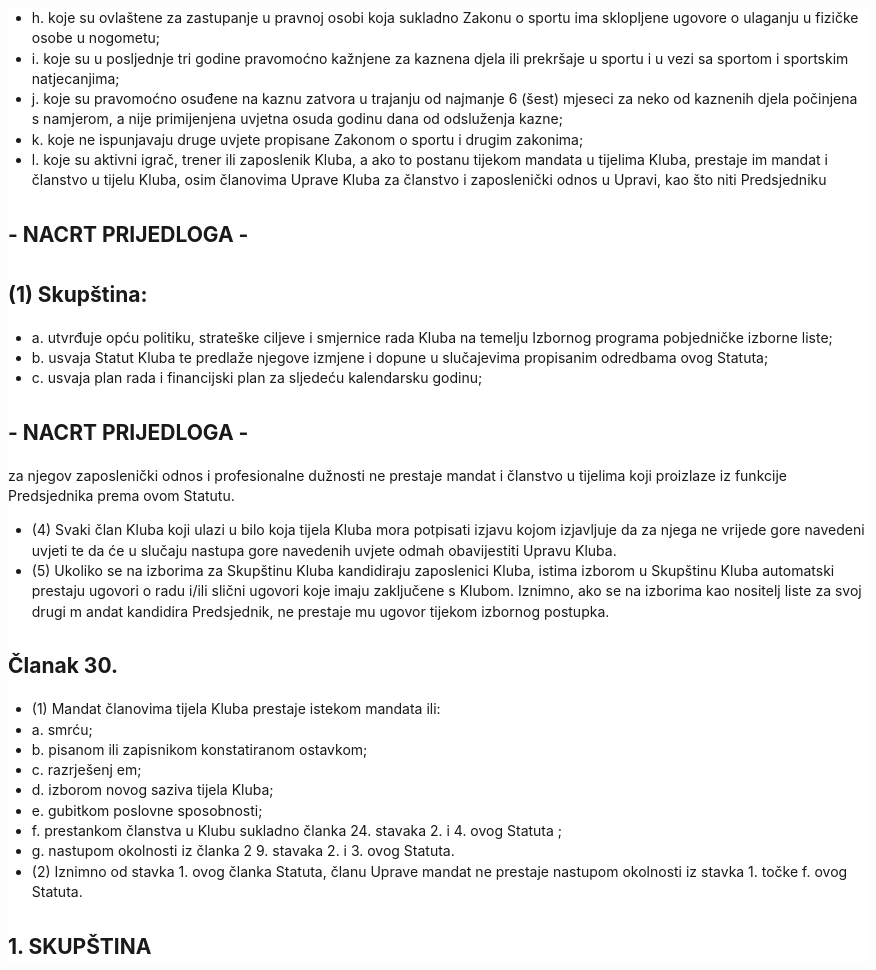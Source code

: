 - h. koje su ovlaštene za zastupanje u pravnoj osobi koja sukladno Zakonu o sportu ima sklopljene ugovore o ulaganju u fizičke osobe u nogometu;
- i. koje su u posljednje tri godine pravomoćno kažnjene za kaznena djela ili prekršaje u sportu i u vezi sa sportom i sportskim natjecanjima;
- j. koje su pravomoćno osuđene na kaznu zatvora u trajanju od najmanje 6 (šest) mjeseci za neko od kaznenih djela počinjena s namjerom, a nije primijenjena uvjetna osuda godinu dana od odsluženja kazne;
- k. koje ne ispunjavaju druge uvjete propisane Zakonom o sportu i drugim zakonima;
- l. koje su aktivni igrač, trener ili zaposlenik Kluba, a ako to postanu tijekom mandata u  tijelima  Kluba,  prestaje  im  mandat  i  članstvo  u  tijelu  Kluba,  osim  članovima Uprave Kluba za članstvo i zaposlenički odnos u Upravi, kao što niti Predsjedniku

## - NACRT PRIJEDLOGA -

## (1) Skupština:

- a. utvrđuje opću politiku, strateške ciljeve i smjernice rada Kluba na temelju Izbornog programa pobjedničke izborne liste;
- b. usvaja Statut Kluba te predlaže njegove izmjene i dopune u slučajevima propisanim odredbama ovog Statuta;
- c. usvaja plan rada i financijski plan za sljedeću kalendarsku godinu;

## - NACRT PRIJEDLOGA -

za njegov zaposlenički odnos i profesionalne dužnosti ne prestaje mandat i članstvo u tijelima koji proizlaze iz funkcije Predsjednika prema ovom Statutu.

- (4) Svaki član Kluba koji ulazi u bilo koja tijela Kluba mora potpisati izjavu kojom izjavljuje da za njega ne vrijede gore navedeni uvjeti te da će u slučaju nastupa gore navedenih uvjete odmah obavijestiti Upravu Kluba.
- (5) Ukoliko se na izborima za Skupštinu Kluba kandidiraju zaposlenici Kluba, istima izborom u  Skupštinu  Kluba  automatski  prestaju  ugovori  o  radu  i/ili  slični  ugovori  koje  imaju zaključene s Klubom. Iznimno, ako se na izborima kao nositelj liste za svoj drugi m andat kandidira Predsjednik, ne prestaje mu ugovor tijekom izbornog postupka.

## Članak 30.

- (1) Mandat članovima tijela Kluba prestaje istekom mandata ili:
- a. smrću;
- b. pisanom ili zapisnikom konstatiranom ostavkom;
- c. razrješenj em;
- d. izborom novog saziva tijela Kluba;
- e. gubitkom poslovne sposobnosti;
- f. prestankom članstva u Klubu sukladno članka 24. stavaka 2. i 4. ovog Statuta ;
- g. nastupom okolnosti iz članka 2 9. stavaka 2. i 3. ovog Statuta.
- (2) Iznimno  od  stavka  1.  ovog  članka  Statuta,  članu  Uprave  mandat  ne  prestaje  nastupom okolnosti iz stavka 1. točke f. ovog Statuta.

## 1. SKUPŠTINA
